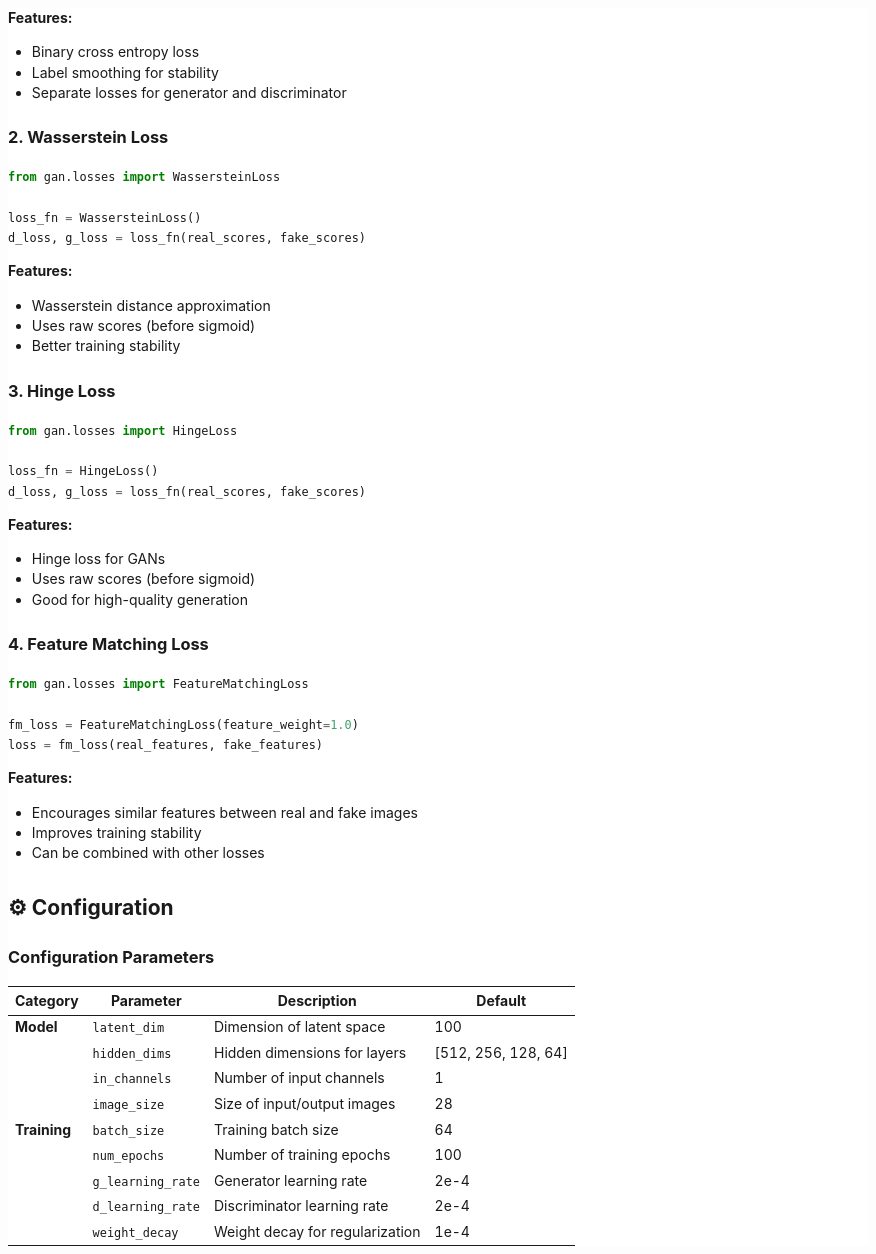 **Features:**
- Binary cross entropy loss
- Label smoothing for stability
- Separate losses for generator and discriminator

### 2. Wasserstein Loss
```python
from gan.losses import WassersteinLoss

loss_fn = WassersteinLoss()
d_loss, g_loss = loss_fn(real_scores, fake_scores)
```

**Features:**
- Wasserstein distance approximation
- Uses raw scores (before sigmoid)
- Better training stability

### 3. Hinge Loss
```python
from gan.losses import HingeLoss

loss_fn = HingeLoss()
d_loss, g_loss = loss_fn(real_scores, fake_scores)
```

**Features:**
- Hinge loss for GANs
- Uses raw scores (before sigmoid)
- Good for high-quality generation

### 4. Feature Matching Loss
```python
from gan.losses import FeatureMatchingLoss

fm_loss = FeatureMatchingLoss(feature_weight=1.0)
loss = fm_loss(real_features, fake_features)
```

**Features:**
- Encourages similar features between real and fake images
- Improves training stability
- Can be combined with other losses

## ⚙️ Configuration

### Configuration Parameters

| Category | Parameter | Description | Default |
|----------|-----------|-------------|---------|
| **Model** | `latent_dim` | Dimension of latent space | 100 |
| | `hidden_dims` | Hidden dimensions for layers | [512, 256, 128, 64] |
| | `in_channels` | Number of input channels | 1 |
| | `image_size` | Size of input/output images | 28 |
| **Training** | `batch_size` | Training batch size | 64 |
| | `num_epochs` | Number of training epochs | 100 |
| | `g_learning_rate` | Generator learning rate | 2e-4 |
| | `d_learning_rate` | Discriminator learning rate | 2e-4 |
| | `weight_decay` | Weight decay for regularization | 1e-4 |